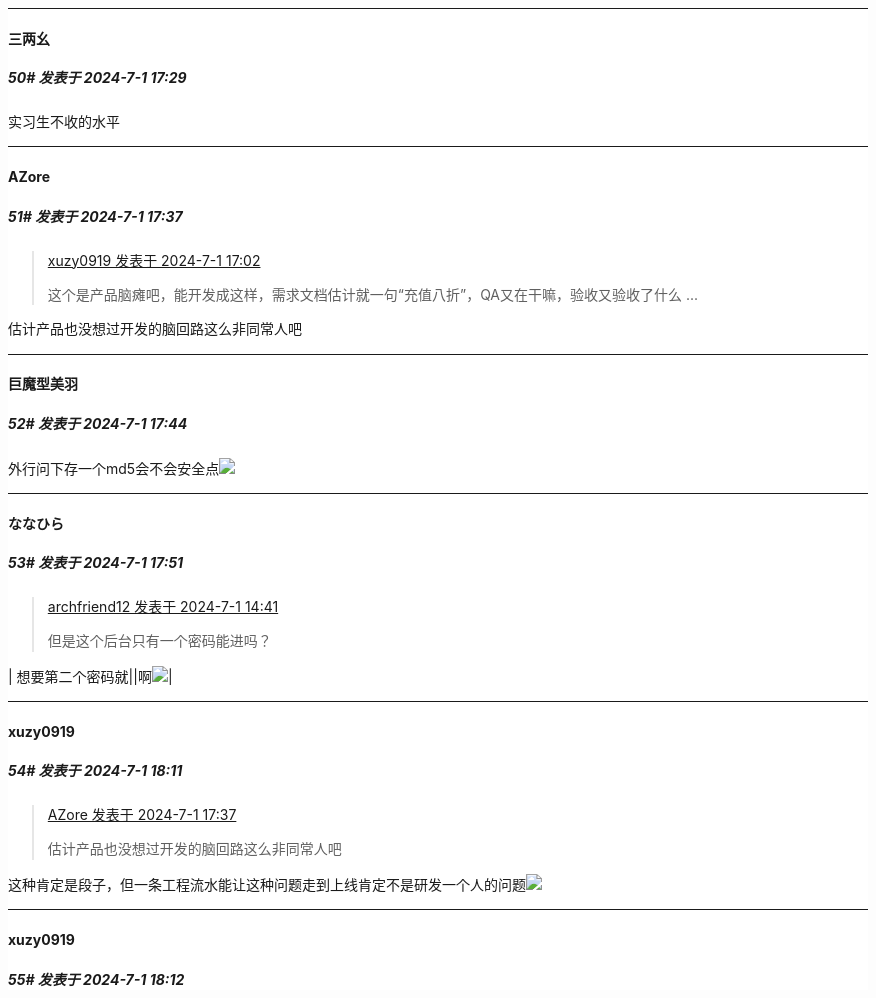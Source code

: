 *****

####  三两幺  
##### 50#       发表于 2024-7-1 17:29

实习生不收的水平


*****

####  AZore  
##### 51#       发表于 2024-7-1 17:37

<blockquote><a href="httphttps://bbs.saraba1st.com/2b/forum.php?mod=redirect&amp;goto=findpost&amp;pid=65447097&amp;ptid=2189698" target="_blank">xuzy0919 发表于 2024-7-1 17:02</a>

这个是产品脑瘫吧，能开发成这样，需求文档估计就一句“充值八折”，QA又在干嘛，验收又验收了什么 ...</blockquote>
估计产品也没想过开发的脑回路这么非同常人吧


*****

####  巨魔型美羽  
##### 52#       发表于 2024-7-1 17:44

外行问下存一个md5会不会安全点<img src="https://static.saraba1st.com/image/smiley/face2017/037.png" referrerpolicy="no-referrer">


*****

####  ななひら  
##### 53#       发表于 2024-7-1 17:51

<blockquote><a href="httphttps://bbs.saraba1st.com/2b/forum.php?mod=redirect&amp;goto=findpost&amp;pid=65445482&amp;ptid=2189698" target="_blank">archfriend12 发表于 2024-7-1 14:41</a>

但是这个后台只有一个密码能进吗？</blockquote>
| 想要第二个密码就||啊<img src="https://static.saraba1st.com/image/smiley/face2017/067.png" referrerpolicy="no-referrer">|


*****

####  xuzy0919  
##### 54#       发表于 2024-7-1 18:11

<blockquote><a href="httphttps://bbs.saraba1st.com/2b/forum.php?mod=redirect&amp;goto=findpost&amp;pid=65447503&amp;ptid=2189698" target="_blank">AZore 发表于 2024-7-1 17:37</a>

估计产品也没想过开发的脑回路这么非同常人吧</blockquote>
这种肯定是段子，但一条工程流水能让这种问题走到上线肯定不是研发一个人的问题<img src="https://static.saraba1st.com/image/smiley/face/32.gif" referrerpolicy="no-referrer">

*****

####  xuzy0919  
##### 55#       发表于 2024-7-1 18:12

